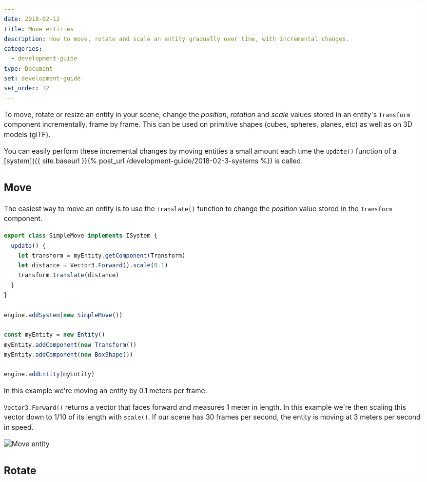 ```yaml
---
date: 2018-02-12
title: Move entities
description: How to move, rotate and scale an entity gradually over time, with incremental changes.
categories:
  - development-guide
type: Document
set: development-guide
set_order: 12
---
```


To move, rotate or resize an entity in your scene, change the  _position_, _rotation_ and _scale_ values stored in an entity's `Transform` component incrementally, frame by frame. This can be used on primitive shapes (cubes, spheres, planes, etc) as well as on 3D models (glTF).

You can easily perform these incremental changes by moving entities a small amount each time the `update()` function of a [system]({{ site.baseurl }}{% post_url /development-guide/2018-02-3-systems %}) is called.

## Move

The easiest way to move an entity is to use the `translate()` function to change the _position_ value stored in the `Transform` component.

```ts
export class SimpleMove implements ISystem {
  update() {
    let transform = myEntity.getComponent(Transform)
    let distance = Vector3.Forward().scale(0.1)
    transform.translate(distance)
  }
}

engine.addSystem(new SimpleMove())

const myEntity = new Entity()
myEntity.addComponent(new Transform())
myEntity.addComponent(new BoxShape())

engine.addEntity(myEntity)
```

In this example we're moving an entity by 0.1 meters per frame. 

`Vector3.Forward()` returns a vector that faces forward and measures 1 meter in length. In this example we're then scaling this vector down to 1/10 of its length with `scale()`. If our scene has 30 frames per second, the entity is moving at 3 meters per second in speed.

 <img src="/images/media/gifs/move.gif" alt="Move entity" width="300"/>

## Rotate
